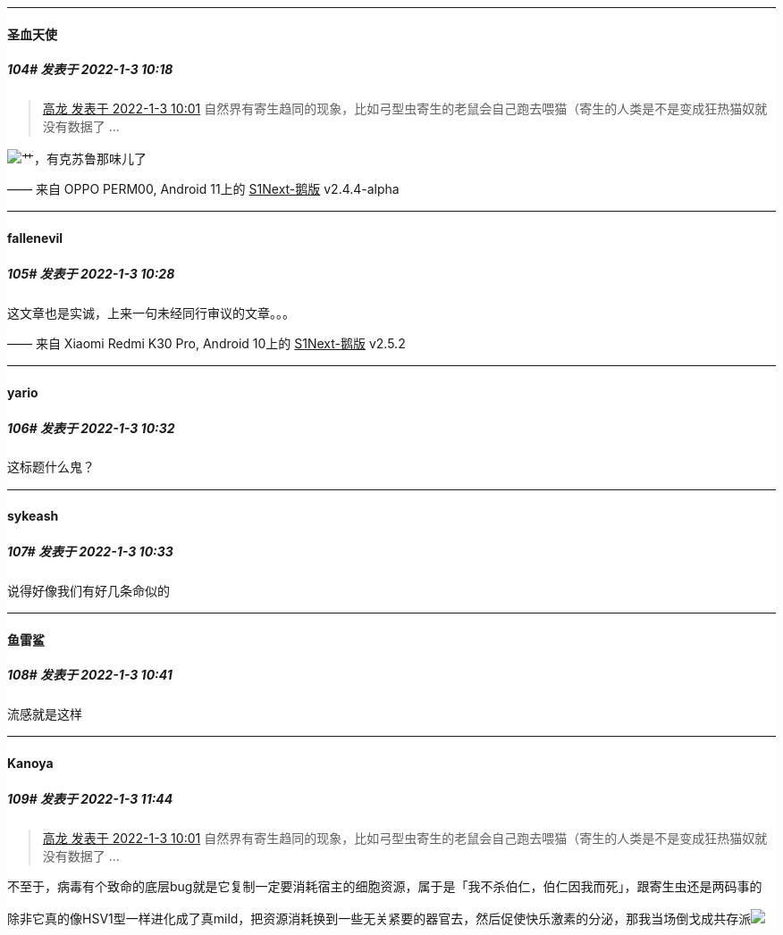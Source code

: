 

*****

####  圣血天使  
##### 104#       发表于 2022-1-3 10:18

<blockquote><a href="httphttps://bbs.saraba1st.com/2b/forum.php?mod=redirect&amp;goto=findpost&amp;pid=54145309&amp;ptid=2045343" target="_blank">高龙 发表于 2022-1-3 10:01</a>
自然界有寄生趋同的现象，比如弓型虫寄生的老鼠会自己跑去喂猫（寄生的人类是不是变成狂热猫奴就没有数据了 ...</blockquote>
<img src="https://static.saraba1st.com/image/smiley/face2017/001.png" referrerpolicy="no-referrer">艹，有克苏鲁那味儿了

—— 来自 OPPO PERM00, Android 11上的 [S1Next-鹅版](https://github.com/ykrank/S1-Next/releases) v2.4.4-alpha



*****

####  fallenevil  
##### 105#       发表于 2022-1-3 10:28

这文章也是实诚，上来一句未经同行审议的文章。。。

—— 来自 Xiaomi Redmi K30 Pro, Android 10上的 [S1Next-鹅版](https://github.com/ykrank/S1-Next/releases) v2.5.2

*****

####  yario  
##### 106#       发表于 2022-1-3 10:32

这标题什么鬼？

*****

####  sykeash  
##### 107#       发表于 2022-1-3 10:33

说得好像我们有好几条命似的

*****

####  鱼雷鲨  
##### 108#       发表于 2022-1-3 10:41

流感就是这样



*****

####  Kanoya  
##### 109#       发表于 2022-1-3 11:44

<blockquote><a href="httphttps://bbs.saraba1st.com/2b/forum.php?mod=redirect&amp;goto=findpost&amp;pid=54145309&amp;ptid=2045343" target="_blank">高龙 发表于 2022-1-3 10:01</a>
自然界有寄生趋同的现象，比如弓型虫寄生的老鼠会自己跑去喂猫（寄生的人类是不是变成狂热猫奴就没有数据了 ...</blockquote>
不至于，病毒有个致命的底层bug就是它复制一定要消耗宿主的细胞资源，属于是「我不杀伯仁，伯仁因我而死」，跟寄生虫还是两码事的

除非它真的像HSV1型一样进化成了真mild，把资源消耗换到一些无关紧要的器官去，然后促使快乐激素的分泌，那我当场倒戈成共存派<img src="https://static.saraba1st.com/image/smiley/face2017/066.png" referrerpolicy="no-referrer">

